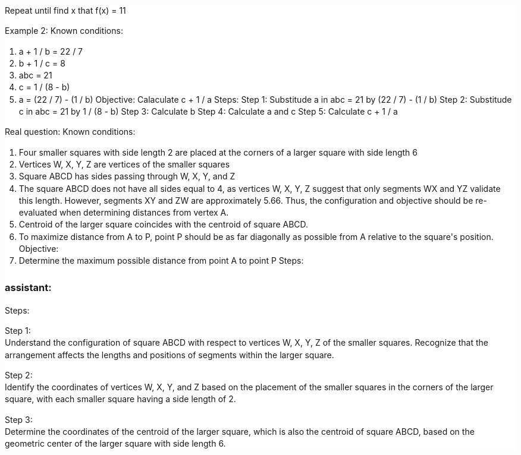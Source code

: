 Repeat until find x that f(x) = 11

Example 2:
Known conditions: 
1. a + 1 / b = 22 / 7
2. b + 1 / c = 8
3. abc = 21
4. c = 1 / (8 - b)
5. a = (22 / 7) - (1 / b) 
Objective:
Calaculate c + 1 / a
Steps:
Step 1:
Substitude a in abc = 21 by (22 / 7) - (1 / b) 
Step 2:
Substitude c in abc = 21 by 1 / (8 - b) 
Step 3:
Calculate b 
Step 4:
Calculate a and c
Step 5:
Calculate c + 1 / a

Real question:
Known conditions:
1. Four smaller squares with side length 2 are placed at the corners of a larger square with side length 6
2. Vertices W, X, Y, Z are vertices of the smaller squares
3. Square ABCD has sides passing through W, X, Y, and Z
4. The square ABCD does not have all sides equal to 4, as vertices W, X, Y, Z suggest that only segments WX and YZ validate this length. However, segments XY and ZW are approximately 5.66. Thus, the configuration and objective should be re-evaluated when determining distances from vertex A.
5. Centroid of the larger square coincides with the centroid of square ABCD.
6. To maximize distance from A to P, point P should be as far diagonally as possible from A relative to the square's position.
Objective:
1. Determine the maximum possible distance from point A to point P
Steps:

### assistant: 
Steps:

Step 1:  
Understand the configuration of square ABCD with respect to vertices W, X, Y, Z of the smaller squares. Recognize that the arrangement affects the lengths and positions of segments within the larger square.

Step 2:  
Identify the coordinates of vertices W, X, Y, and Z based on the placement of the smaller squares in the corners of the larger square, with each smaller square having a side length of 2.

Step 3:  
Determine the coordinates of the centroid of the larger square, which is also the centroid of square ABCD, based on the geometric center of the larger square with side length 6.
